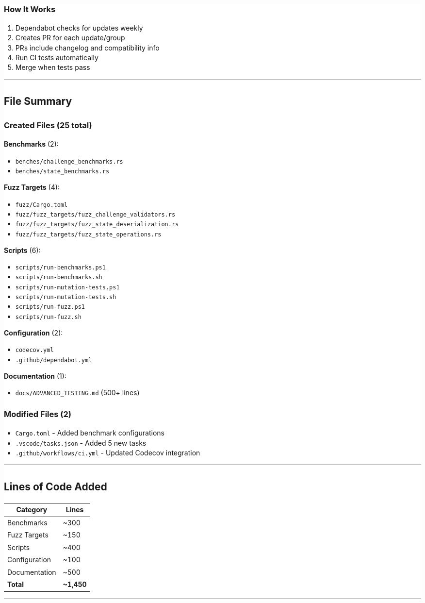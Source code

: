 ### How It Works

1. Dependabot checks for updates weekly
2. Creates PR for each update/group
3. PRs include changelog and compatibility info
4. Run CI tests automatically
5. Merge when tests pass

---

## File Summary

### Created Files (25 total)

**Benchmarks** (2):

-   `benches/challenge_benchmarks.rs`
-   `benches/state_benchmarks.rs`

**Fuzz Targets** (4):

-   `fuzz/Cargo.toml`
-   `fuzz/fuzz_targets/fuzz_challenge_validators.rs`
-   `fuzz/fuzz_targets/fuzz_state_deserialization.rs`
-   `fuzz/fuzz_targets/fuzz_state_operations.rs`

**Scripts** (6):

-   `scripts/run-benchmarks.ps1`
-   `scripts/run-benchmarks.sh`
-   `scripts/run-mutation-tests.ps1`
-   `scripts/run-mutation-tests.sh`
-   `scripts/run-fuzz.ps1`
-   `scripts/run-fuzz.sh`

**Configuration** (2):

-   `codecov.yml`
-   `.github/dependabot.yml`

**Documentation** (1):

-   `docs/ADVANCED_TESTING.md` (500+ lines)

### Modified Files (2)

-   `Cargo.toml` - Added benchmark configurations
-   `.vscode/tasks.json` - Added 5 new tasks
-   `.github/workflows/ci.yml` - Updated Codecov integration

---

## Lines of Code Added

| Category      | Lines      |
| ------------- | ---------- |
| Benchmarks    | ~300       |
| Fuzz Targets  | ~150       |
| Scripts       | ~400       |
| Configuration | ~100       |
| Documentation | ~500       |
| **Total**     | **~1,450** |

---